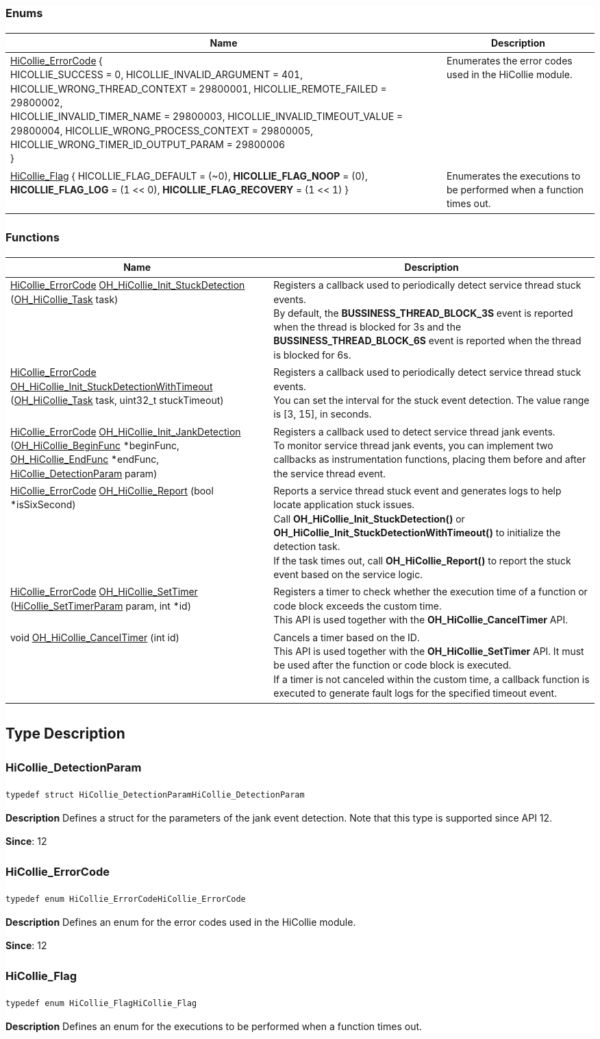 
### Enums

| Name| Description| 
| -------- | -------- |
| [HiCollie_ErrorCode](#hicollie_errorcode) {<br>HICOLLIE_SUCCESS = 0, HICOLLIE_INVALID_ARGUMENT = 401, HICOLLIE_WRONG_THREAD_CONTEXT = 29800001, HICOLLIE_REMOTE_FAILED = 29800002,<br>HICOLLIE_INVALID_TIMER_NAME = 29800003, HICOLLIE_INVALID_TIMEOUT_VALUE = 29800004, HICOLLIE_WRONG_PROCESS_CONTEXT = 29800005, HICOLLIE_WRONG_TIMER_ID_OUTPUT_PARAM = 29800006<br>} | Enumerates the error codes used in the HiCollie module. | 
| [HiCollie_Flag](#hicollie_flag) { HICOLLIE_FLAG_DEFAULT = (~0), **HICOLLIE_FLAG_NOOP** = (0), **HICOLLIE_FLAG_LOG** = (1 &lt;&lt; 0), **HICOLLIE_FLAG_RECOVERY** = (1 &lt;&lt; 1) } | Enumerates the executions to be performed when a function times out. | 


### Functions

| Name| Description| 
| -------- | -------- |
| [HiCollie_ErrorCode](#hicollie_errorcode) [OH_HiCollie_Init_StuckDetection](#oh_hicollie_init_stuckdetection) ([OH_HiCollie_Task](#oh_hicollie_task) task) | Registers a callback used to periodically detect service thread stuck events.  <br>By default, the **BUSSINESS_THREAD_BLOCK_3S** event is reported when the thread is blocked for 3s and the **BUSSINESS_THREAD_BLOCK_6S** event is reported when the thread is blocked for 6s.| 
| [HiCollie_ErrorCode](#hicollie_errorcode) [OH_HiCollie_Init_StuckDetectionWithTimeout](#oh_hicollie_init_stuckdetectionwithtimeout) ([OH_HiCollie_Task](#oh_hicollie_task) task, uint32_t stuckTimeout) | Registers a callback used to periodically detect service thread stuck events.  <br>You can set the interval for the stuck event detection. The value range is [3, 15], in seconds.| 
| [HiCollie_ErrorCode](#hicollie_errorcode) [OH_HiCollie_Init_JankDetection](#oh_hicollie_init_jankdetection) ([OH_HiCollie_BeginFunc](#oh_hicollie_beginfunc) \*beginFunc, [OH_HiCollie_EndFunc](#oh_hicollie_endfunc) \*endFunc, [HiCollie_DetectionParam](_hi_collie___detection_param.md) param) | Registers a callback used to detect service thread jank events.<br>To monitor service thread jank events, you can implement two callbacks as instrumentation functions, placing them before and after the service thread event.  | 
| [HiCollie_ErrorCode](#hicollie_errorcode) [OH_HiCollie_Report](#oh_hicollie_report) (bool \*isSixSecond) | Reports a service thread stuck event and generates logs to help locate application stuck issues.<br>Call **OH_HiCollie_Init_StuckDetection()** or **OH_HiCollie_Init_StuckDetectionWithTimeout()** to initialize the detection task.<br>If the task times out, call **OH_HiCollie_Report()** to report the stuck event based on the service logic.| 
| [HiCollie_ErrorCode](#hicollie_errorcode) [OH_HiCollie_SetTimer](#oh_hicollie_settimer) ([HiCollie_SetTimerParam](_hi_collie___set_timer_param.md) param, int \*id) | Registers a timer to check whether the execution time of a function or code block exceeds the custom time.<br>This API is used together with the **OH_HiCollie_CancelTimer** API.| 
| void [OH_HiCollie_CancelTimer](#oh_hicollie_canceltimer) (int id) | Cancels a timer based on the ID.<br>This API is used together with the **OH_HiCollie_SetTimer** API. It must be used after the function or code block is executed.<br>If a timer is not canceled within the custom time, a callback function is executed to generate fault logs for the specified timeout event.| 


## Type Description


### HiCollie_DetectionParam

```
typedef struct HiCollie_DetectionParamHiCollie_DetectionParam
```
**Description**
Defines a struct for the parameters of the jank event detection. Note that this type is supported since API 12.

**Since**: 12


### HiCollie_ErrorCode

```
typedef enum HiCollie_ErrorCodeHiCollie_ErrorCode
```
**Description**
Defines an enum for the error codes used in the HiCollie module.

**Since**: 12


### HiCollie_Flag

```
typedef enum HiCollie_FlagHiCollie_Flag
```
**Description**
Defines an enum for the executions to be performed when a function times out.
